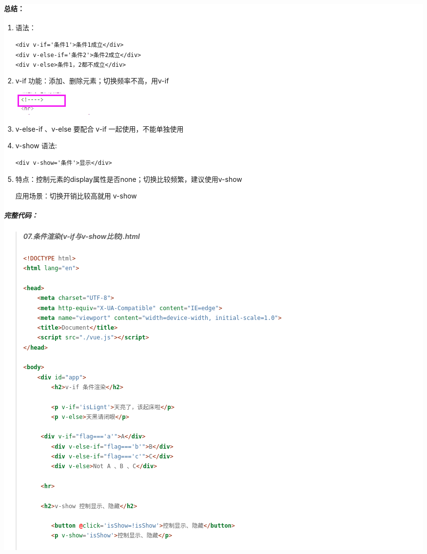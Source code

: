 

#### 总结：

1. 语法：

   ```vue
   <div v-if='条件1'>条件1成立</div>
   <div v-else-if='条件2'>条件2成立</div>
   <div v-else>条件1，2都不成立</div>
   ```

2. v-if 功能：添加、删除元素；切换频率不高，用v-if

![v-if](images/v-if.png)

3. v-else-if 、v-else 要配合 v-if 一起使用，不能单独使用

4. v-show 语法:

   ```vue
   <div v-show='条件'>显示</div>
   ```

5. 特点：控制元素的display属性是否none；切换比较频繁，建议使用v-show

   应用场景：切换开销比较高就用 v-show



##### 完整代码：

> ##### 07.条件渲染(v-if与v-show比较).html
>
> ```html
> <!DOCTYPE html>
> <html lang="en">
> 
> <head>
>     <meta charset="UTF-8">
>     <meta http-equiv="X-UA-Compatible" content="IE=edge">
>     <meta name="viewport" content="width=device-width, initial-scale=1.0">
>     <title>Document</title>
>     <script src="./vue.js"></script>
> </head>
> 
> <body>
>     <div id="app">
>         <h2>v-if 条件渲染</h2>
>         
>         <p v-if='isLignt'>天亮了，该起床啦</p>
>         <p v-else>天黑请闭眼</p>
>    
>      <div v-if="flag==='a'">A</div>
>         <div v-else-if="flag==='b'">B</div>
>         <div v-else-if="flag==='c'">C</div>
>         <div v-else>Not A 、B 、C</div>
>    
>      <hr>
>    
>      <h2>v-show 控制显示、隐藏</h2>
>         
>         <button @click='isShow=!isShow'>控制显示、隐藏</button>
>         <p v-show='isShow'>控制显示、隐藏</p>
>    
> 
> 
